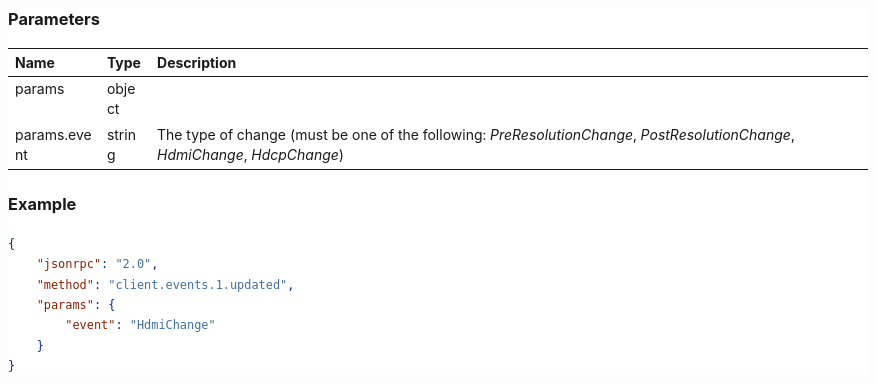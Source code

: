 ### Parameters

| Name | Type | Description |
| :-------- | :-------- | :-------- |
| params | object |  |
| params.event | string | The type of change (must be one of the following: *PreResolutionChange*, *PostResolutionChange*, *HdmiChange*, *HdcpChange*) |

### Example

```json
{
    "jsonrpc": "2.0",
    "method": "client.events.1.updated",
    "params": {
        "event": "HdmiChange"
    }
}
```

